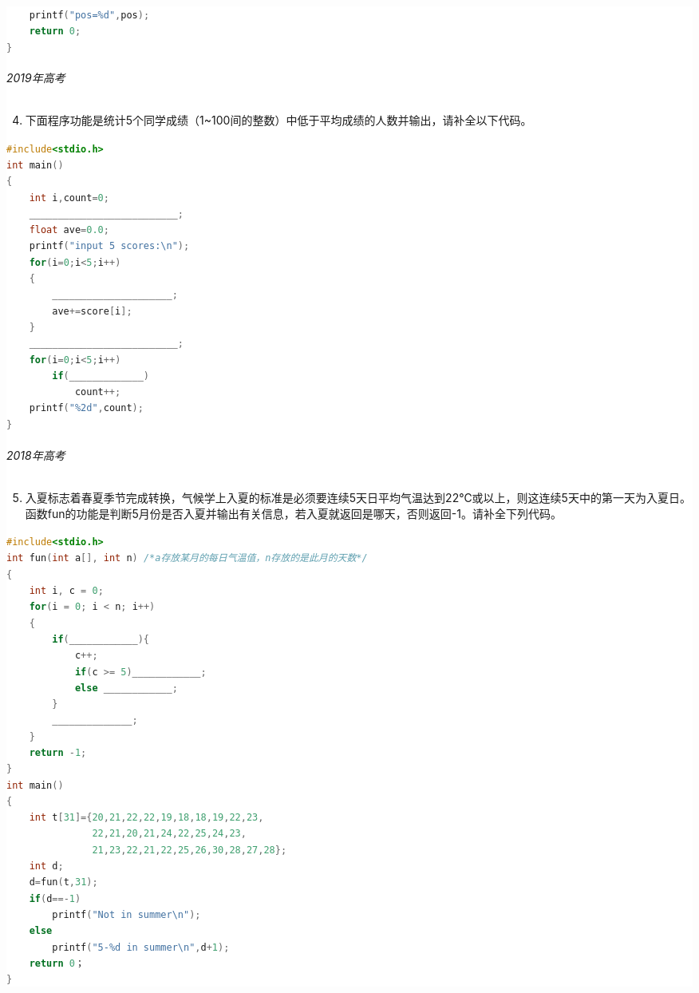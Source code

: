    ```c
       printf("pos=%d",pos);
       return 0;
   }
   ```

###### 2019年高考

4. 下面程序功能是统计5个同学成绩（1~100间的整数）中低于平均成绩的人数并输出，请补全以下代码。

```c
#include<stdio.h>
int main()
{  
    int i,count=0;
    __________________________;
   	float ave=0.0;
   	printf("input 5 scores:\n");
   	for(i=0;i<5;i++)
   	{
     	_____________________;
     	ave+=score[i];
	}
  	__________________________;   
    for(i=0;i<5;i++)
  		if(_____________)
    		count++;
	printf("%2d",count);
}
```

###### 2018年高考

5. 入夏标志着春夏季节完成转换，气候学上入夏的标准是必须要连续5天日平均气温达到22℃或以上，则这连续5天中的第一天为入夏日。函数fun的功能是判断5月份是否入夏并输出有关信息，若入夏就返回是哪天，否则返回-1。请补全下列代码。

```c
#include<stdio.h>
int fun(int a[], int n)	/*a存放某月的每日气温值，n存放的是此月的天数*/
{
    int i, c = 0;
    for(i = 0; i < n; i++)
    {
        if(____________){
            c++;
            if(c >= 5)____________;
            else ____________;
        }
        ______________;
    }
    return -1;
}
int main()
{
    int t[31]={20,21,22,22,19,18,18,19,22,23,
               22,21,20,21,24,22,25,24,23,
               21,23,22,21,22,25,26,30,28,27,28};
    int d;
    d=fun(t,31);
    if(d==-1)
        printf("Not in summer\n");
    else
        printf("5-%d in summer\n",d+1);
    return 0；
}
```
